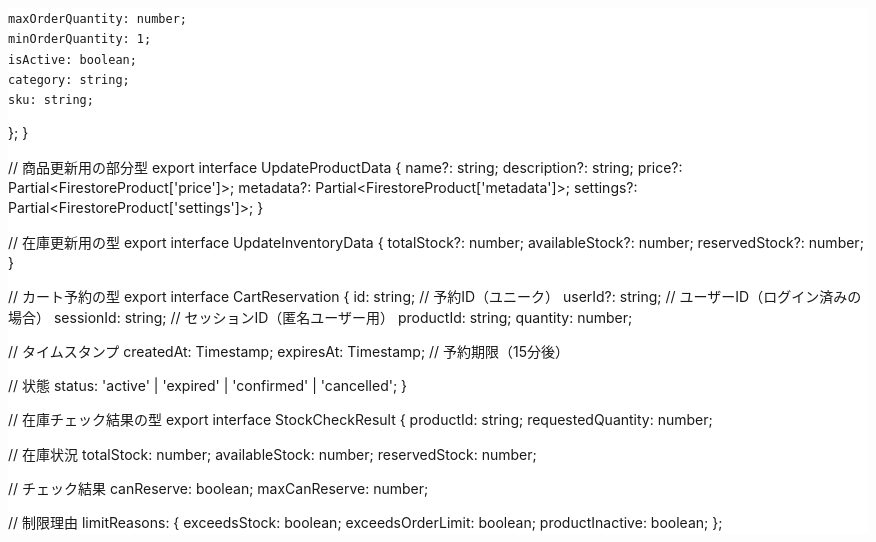    maxOrderQuantity: number;
    minOrderQuantity: 1;
    isActive: boolean;
    category: string;
    sku: string;
  };
}

// 商品更新用の部分型
export interface UpdateProductData {
  name?: string;
  description?: string;
  price?: Partial<FirestoreProduct['price']>;
  metadata?: Partial<FirestoreProduct['metadata']>;
  settings?: Partial<FirestoreProduct['settings']>;
}

// 在庫更新用の型
export interface UpdateInventoryData {
  totalStock?: number;
  availableStock?: number;
  reservedStock?: number;
}

// カート予約の型
export interface CartReservation {
  id: string;                    // 予約ID（ユニーク）
  userId?: string;               // ユーザーID（ログイン済みの場合）
  sessionId: string;             // セッションID（匿名ユーザー用）
  productId: string;
  quantity: number;
  
  // タイムスタンプ
  createdAt: Timestamp;
  expiresAt: Timestamp;          // 予約期限（15分後）
  
  // 状態
  status: 'active' | 'expired' | 'confirmed' | 'cancelled';
}

// 在庫チェック結果の型
export interface StockCheckResult {
  productId: string;
  requestedQuantity: number;
  
  // 在庫状況
  totalStock: number;
  availableStock: number;
  reservedStock: number;
  
  // チェック結果
  canReserve: boolean;
  maxCanReserve: number;
  
  // 制限理由
  limitReasons: {
    exceedsStock: boolean;
    exceedsOrderLimit: boolean;
    productInactive: boolean;
  };
  